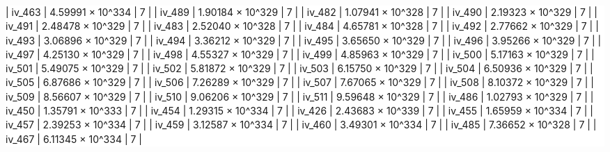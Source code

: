 | iv_463 | 4.59991 × 10^334 | 7 |
| iv_489 | 1.90184 × 10^329 | 7 |
| iv_482 | 1.07941 × 10^328 | 7 |
| iv_490 | 2.19323 × 10^329 | 7 |
| iv_491 | 2.48478 × 10^329 | 7 |
| iv_483 | 2.52040 × 10^328 | 7 |
| iv_484 | 4.65781 × 10^328 | 7 |
| iv_492 | 2.77662 × 10^329 | 7 |
| iv_493 | 3.06896 × 10^329 | 7 |
| iv_494 | 3.36212 × 10^329 | 7 |
| iv_495 | 3.65650 × 10^329 | 7 |
| iv_496 | 3.95266 × 10^329 | 7 |
| iv_497 | 4.25130 × 10^329 | 7 |
| iv_498 | 4.55327 × 10^329 | 7 |
| iv_499 | 4.85963 × 10^329 | 7 |
| iv_500 | 5.17163 × 10^329 | 7 |
| iv_501 | 5.49075 × 10^329 | 7 |
| iv_502 | 5.81872 × 10^329 | 7 |
| iv_503 | 6.15750 × 10^329 | 7 |
| iv_504 | 6.50936 × 10^329 | 7 |
| iv_505 | 6.87686 × 10^329 | 7 |
| iv_506 | 7.26289 × 10^329 | 7 |
| iv_507 | 7.67065 × 10^329 | 7 |
| iv_508 | 8.10372 × 10^329 | 7 |
| iv_509 | 8.56607 × 10^329 | 7 |
| iv_510 | 9.06206 × 10^329 | 7 |
| iv_511 | 9.59648 × 10^329 | 7 |
| iv_486 | 1.02793 × 10^329 | 7 |
| iv_450 | 1.35791 × 10^333 | 7 |
| iv_454 | 1.29315 × 10^334 | 7 |
| iv_426 | 2.43683 × 10^339 | 7 |
| iv_455 | 1.65959 × 10^334 | 7 |
| iv_457 | 2.39253 × 10^334 | 7 |
| iv_459 | 3.12587 × 10^334 | 7 |
| iv_460 | 3.49301 × 10^334 | 7 |
| iv_485 | 7.36652 × 10^328 | 7 |
| iv_467 | 6.11345 × 10^334 | 7 |